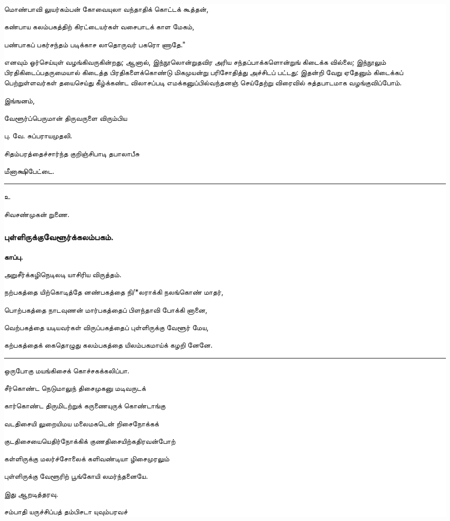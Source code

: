 மொண்பாவி லுயர்கம்பன் கோவையுலா வந்தாதிக் கொட்டக் கூத்தன்,  

கண்பாய கலம்பகத்திற் கிரட்டையர்கள் வசைபாடக் காள மேகம்,  

பண்பாகப் பகர்சந்தம் படிக்காச லாதொருவர் பகரொ ணாதே."  

எனவும் ஓர்செய்யுள் வழங்கிவருகின்றது; ஆனால், இந்நூலொன்றுதவிர அரிய சந்தப்பாக்களொன்றுங் கிடைக்க வில்லை; இந்நூலும் பிரதிகிடைப்பதருமையால் கிடைத்த பிரதிகளைக்கொண்டு மிகமுயன்று பரிசோதித்து அச்சிடப் பட்டது: இதன்றி வேறு ஏதேனும் கிடைக்கப் பெற்றுள்ளவர்கள் தயைசெய்து கீழ்க்கண்ட விலாசப்படி எமக்கனுப்பில்வந்தனஞ் செய்தேற்று விரைவில் சுத்தபாடமாக வழங்குவிப்போம்.  

இங்ஙனம்,  

வேளூர்ப்பெருமான் திருவருளை விரும்பிய  

பு. வே. சுப்பராயமுதலி.  

சிதம்பரத்தைச்சார்ந்த குறிஞ்சிபாடி தபாலாபீசு  

மீனாக்ஷிபேட்டை.  

--------------------  

உ  

சிவசண்முகன் றுணை.  

  

### புள்ளிருக்குவேளூர்க்கலம்பகம்.  

  

**காப்பு.**  

அறுசீர்க்கழிநெடிலடி யாசிரிய விருத்தம்.  

நற்பகத்தை யிற்கொடித்தே னண்பகத்தை நி/*லராக்கி நலங்கொண் மாதர்,  

பொற்பகத்தை நாடவுணன் மார்பகத்தைப் பிளந்தாவி போக்கி னானை,  

வெற்பகத்தை யடியவர்கள் விருப்பகத்தைப் புள்ளிருக்கு வேளூர் மேய,  

கற்பகத்தைக் கைதொழுது கலம்பகத்தை யிலம்பகமாய்க் கழறி னேனே.  

-----------------  

ஒருபோகு மயங்கிசைக் கொச்சகக்கலிப்பா.  

சீர்கொண்ட நெடுமாலுந் திசைமுகனு மடிவருடக்  

கார்கொண்ட திருமிடற்றுக் கருணையுருக் கொண்டாங்கு  

வடதிசையி லுறையிமய மலைமகடென் றிசைநோக்கக்  

குடதிசையையெதிர்நோக்கிக் குணதிசையிற்கதிரவன்போற்  

கள்ளிருக்கு மலர்ச்சோலைக் களிவண்டியா ழிசைமுரலும்  

புள்ளிருக்கு வேளூரிற் பூங்கோயி லமர்ந்தனையே.  

இது ஆறடித்தரவு.  

சம்பாதி யருச்சிப்பத் தம்பிசடா யுவும்பரவச்  
